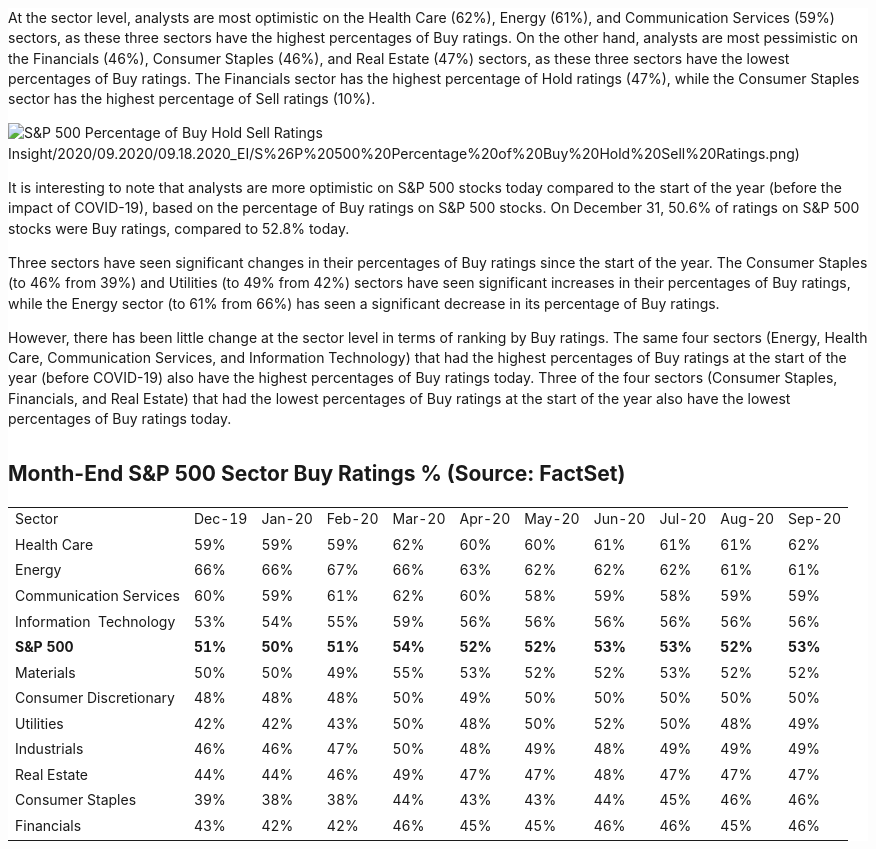 At the sector level, analysts are most optimistic on the Health Care (62%), Energy (61%), and Communication Services (59%) sectors, as these three sectors have the highest percentages of Buy ratings. On the other hand, analysts are most pessimistic on the Financials (46%), Consumer Staples (46%), and Real Estate (47%) sectors, as these three sectors have the lowest percentages of Buy ratings. The Financials sector has the highest percentage of Hold ratings (47%), while the Consumer Staples sector has the highest percentage of Sell ratings (10%).

![S&P 500 Percentage of Buy Hold Sell Ratings](https://www.factset.com/hubfs/1)Insight/2020/09.2020/09.18.2020_EI/S%26P%20500%20Percentage%20of%20Buy%20Hold%20Sell%20Ratings.png)

It is interesting to note that analysts are more optimistic on S&P 500 stocks today compared to the start of the year (before the impact of COVID-19), based on the percentage of Buy ratings on S&P 500 stocks. On December 31, 50.6% of ratings on S&P 500 stocks were Buy ratings, compared to 52.8% today.

Three sectors have seen significant changes in their percentages of Buy ratings since the start of the year. The Consumer Staples (to 46% from 39%) and Utilities (to 49% from 42%) sectors have seen significant increases in their percentages of Buy ratings, while the Energy sector (to 61% from 66%) has seen a significant decrease in its percentage of Buy ratings.  

However, there has been little change at the sector level in terms of ranking by Buy ratings. The same four sectors (Energy, Health Care, Communication Services, and Information Technology) that had the highest percentages of Buy ratings at the start of the year (before COVID-19) also have the highest percentages of Buy ratings today. Three of the four sectors (Consumer Staples, Financials, and Real Estate) that had the lowest percentages of Buy ratings at the start of the year also have the lowest percentages of Buy ratings today.

## Month-End S&P 500 Sector Buy Ratings % (Source: FactSet)

|  |  |  |  |  |  |  |  |  |  |  |
| --- | --- | --- | --- | --- | --- | --- | --- | --- | --- | --- |
| Sector | Dec-19 | Jan-20 | Feb-20 | Mar-20 | Apr-20 | May-20 | Jun-20 | Jul-20 | Aug-20 | Sep-20 |
| Health Care | 59% | 59% | 59% | 62% | 60% | 60% | 61% | 61% | 61% | 62% |
| Energy | 66% | 66% | 67% | 66% | 63% | 62% | 62% | 62% | 61% | 61% |
| Communication Services | 60% | 59% | 61% | 62% | 60% | 58% | 59% | 58% | 59% | 59% |
| Information  Technology | 53% | 54% | 55% | 59% | 56% | 56% | 56% | 56% | 56% | 56% |
| **S&P 500** | **51%** | **50%** | **51%** | **54%** | **52%** | **52%** | **53%** | **53%** | **52%** | **53%** |
| Materials | 50% | 50% | 49% | 55% | 53% | 52% | 52% | 53% | 52% | 52% |
| Consumer Discretionary | 48% | 48% | 48% | 50% | 49% | 50% | 50% | 50% | 50% | 50% |
| Utilities | 42% | 42% | 43% | 50% | 48% | 50% | 52% | 50% | 48% | 49% |
| Industrials | 46% | 46% | 47% | 50% | 48% | 49% | 48% | 49% | 49% | 49% |
| Real Estate | 44% | 44% | 46% | 49% | 47% | 47% | 48% | 47% | 47% | 47% |
| Consumer Staples | 39% | 38% | 38% | 44% | 43% | 43% | 44% | 45% | 46% | 46% |
| Financials | 43% | 42% | 42% | 46% | 45% | 45% | 46% | 46% | 45% | 46% |
